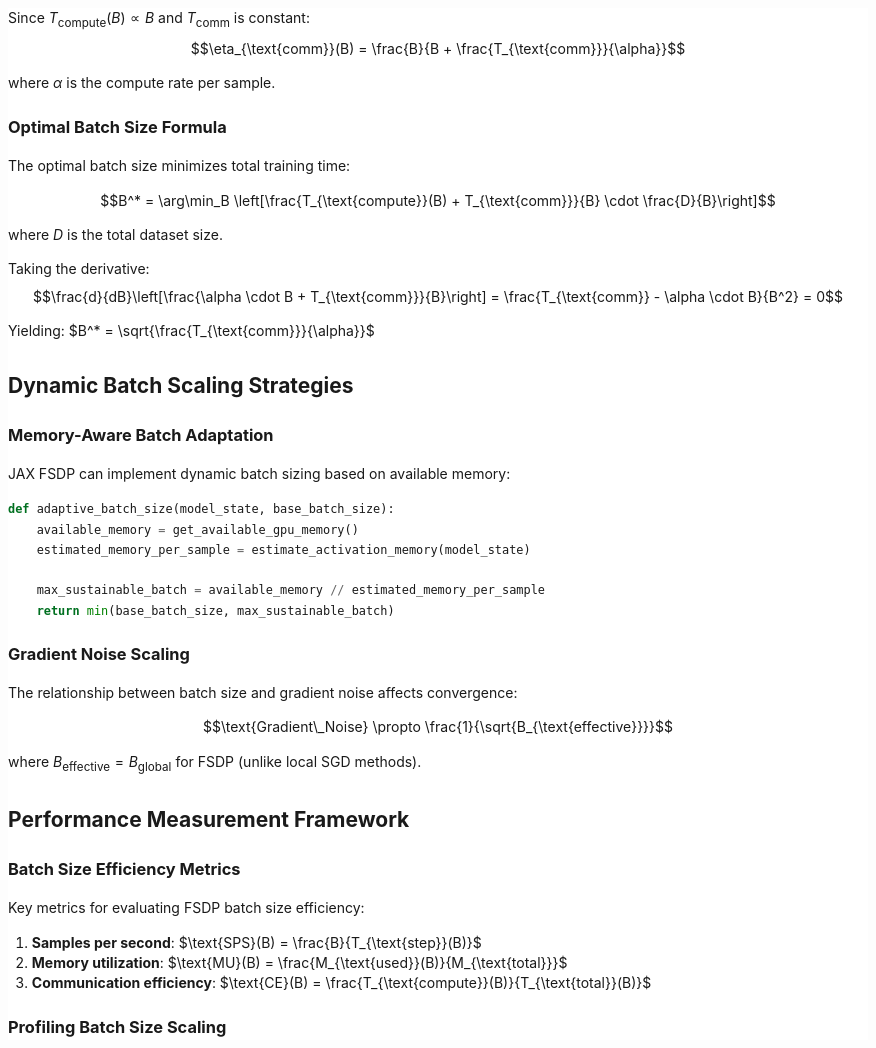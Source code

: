 Since $T_{\text{compute}}(B) \propto B$ and $T_{\text{comm}}$ is constant:
$$\eta_{\text{comm}}(B) = \frac{B}{B + \frac{T_{\text{comm}}}{\alpha}}$$

where $\alpha$ is the compute rate per sample.

### Optimal Batch Size Formula

The optimal batch size minimizes total training time:

$$B^* = \arg\min_B \left[\frac{T_{\text{compute}}(B) + T_{\text{comm}}}{B} \cdot \frac{D}{B}\right]$$

where $D$ is the total dataset size.

Taking the derivative:
$$\frac{d}{dB}\left[\frac{\alpha \cdot B + T_{\text{comm}}}{B}\right] = \frac{T_{\text{comm}} - \alpha \cdot B}{B^2} = 0$$

Yielding: $B^* = \sqrt{\frac{T_{\text{comm}}}{\alpha}}$

## Dynamic Batch Scaling Strategies

### Memory-Aware Batch Adaptation

JAX FSDP can implement dynamic batch sizing based on available memory:

```python
def adaptive_batch_size(model_state, base_batch_size):
    available_memory = get_available_gpu_memory()
    estimated_memory_per_sample = estimate_activation_memory(model_state)
    
    max_sustainable_batch = available_memory // estimated_memory_per_sample
    return min(base_batch_size, max_sustainable_batch)
```

### Gradient Noise Scaling

The relationship between batch size and gradient noise affects convergence:

$$\text{Gradient\_Noise} \propto \frac{1}{\sqrt{B_{\text{effective}}}}$$

where $B_{\text{effective}} = B_{\text{global}}$ for FSDP (unlike local SGD methods).

## Performance Measurement Framework

### Batch Size Efficiency Metrics

Key metrics for evaluating FSDP batch size efficiency:

1. **Samples per second**: $\text{SPS}(B) = \frac{B}{T_{\text{step}}(B)}$
2. **Memory utilization**: $\text{MU}(B) = \frac{M_{\text{used}}(B)}{M_{\text{total}}}$
3. **Communication efficiency**: $\text{CE}(B) = \frac{T_{\text{compute}}(B)}{T_{\text{total}}(B)}$

### Profiling Batch Size Scaling
